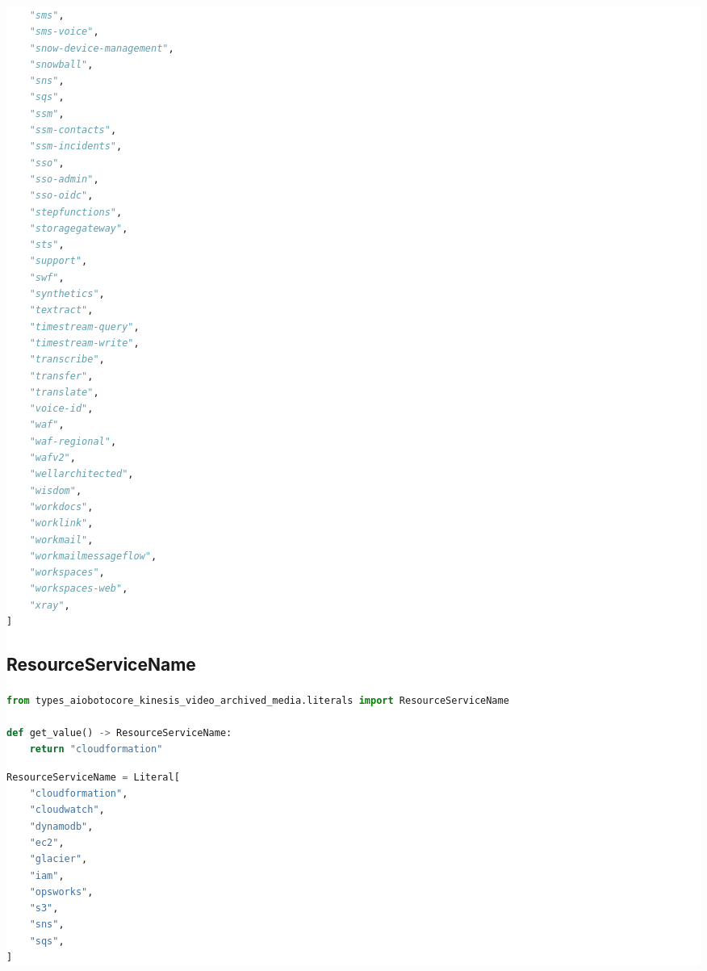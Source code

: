 ```python title="Definition"
    "sms",
    "sms-voice",
    "snow-device-management",
    "snowball",
    "sns",
    "sqs",
    "ssm",
    "ssm-contacts",
    "ssm-incidents",
    "sso",
    "sso-admin",
    "sso-oidc",
    "stepfunctions",
    "storagegateway",
    "sts",
    "support",
    "swf",
    "synthetics",
    "textract",
    "timestream-query",
    "timestream-write",
    "transcribe",
    "transfer",
    "translate",
    "voice-id",
    "waf",
    "waf-regional",
    "wafv2",
    "wellarchitected",
    "wisdom",
    "workdocs",
    "worklink",
    "workmail",
    "workmailmessageflow",
    "workspaces",
    "workspaces-web",
    "xray",
]
```
## ResourceServiceName

```python title="Usage Example"
from types_aiobotocore_kinesis_video_archived_media.literals import ResourceServiceName

def get_value() -> ResourceServiceName:
    return "cloudformation"
```

```python title="Definition"
ResourceServiceName = Literal[
    "cloudformation",
    "cloudwatch",
    "dynamodb",
    "ec2",
    "glacier",
    "iam",
    "opsworks",
    "s3",
    "sns",
    "sqs",
]
```